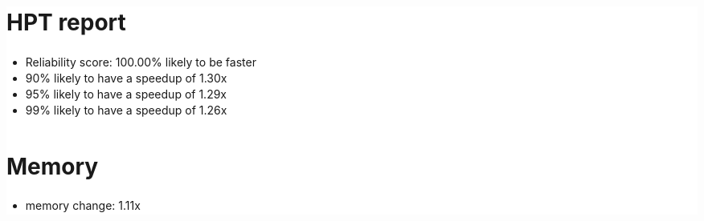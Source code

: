 # HPT report

- Reliability score: 100.00% likely to be faster
- 90% likely to have a speedup of 1.30x
- 95% likely to have a speedup of 1.29x
- 99% likely to have a speedup of 1.26x

# Memory
- memory change: 1.11x